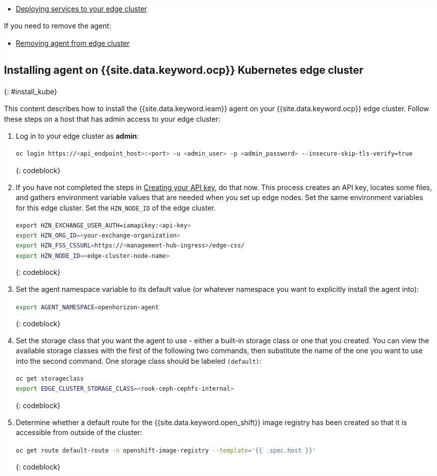 * [Deploying services to your edge cluster](#deploying_services)

If you need to remove the agent:

* [Removing agent from edge cluster](../using_edge_services/removing_agent_from_cluster.md)

## Installing agent on {{site.data.keyword.ocp}} Kubernetes edge cluster
{: #install_kube}

This content describes how to install the {{site.data.keyword.ieam}} agent on your {{site.data.keyword.ocp}} edge cluster. Follow these steps on a host that has admin access to your edge cluster:

1. Log in to your edge cluster as **admin**:

   ```bash
   oc login https://<api_endpoint_host>:<port> -u <admin_user> -p <admin_password> --insecure-skip-tls-verify=true
   ```
   {: codeblock}

2. If you have not completed the steps in [Creating your API key](../hub/prepare_for_edge_nodes.md), do that now. This process creates an API key, locates some files, and gathers environment variable values that are needed when you set up edge nodes. Set the same environment variables for this edge cluster.  Set the `HZN_NODE_ID` of the edge cluster.

   ```bash
   export HZN_EXCHANGE_USER_AUTH=iamapikey:<api-key>
   export HZN_ORG_ID=<your-exchange-organization>
   export HZN_FSS_CSSURL=https://<management-hub-ingress>/edge-css/
   export HZN_NODE_ID=<edge-cluster-node-name>
   ```
   {: codeblock}

3. Set the agent namespace variable to its default value (or whatever namespace you want to explicitly install the agent into):

   ```bash
   export AGENT_NAMESPACE=openhorizon-agent
   ```
   {: codeblock}

4. Set the storage class that you want the agent to use - either a built-in storage class or one that you created. You can view the available storage classes with the first of the following two commands, then substitute the name of the one you want to use into the second command. One storage class should be labeled `(default)`:

   ```bash
   oc get storageclass
   export EDGE_CLUSTER_STORAGE_CLASS=<rook-ceph-cephfs-internal>
   ```
   {: codeblock}

5. Determine whether a default route for the {{site.data.keyword.open_shift}} image registry has been created so that it is accessible from outside of the cluster:

   ```bash
   oc get route default-route -n openshift-image-registry --template='{{ .spec.host }}'
   ```
   {: codeblock}
